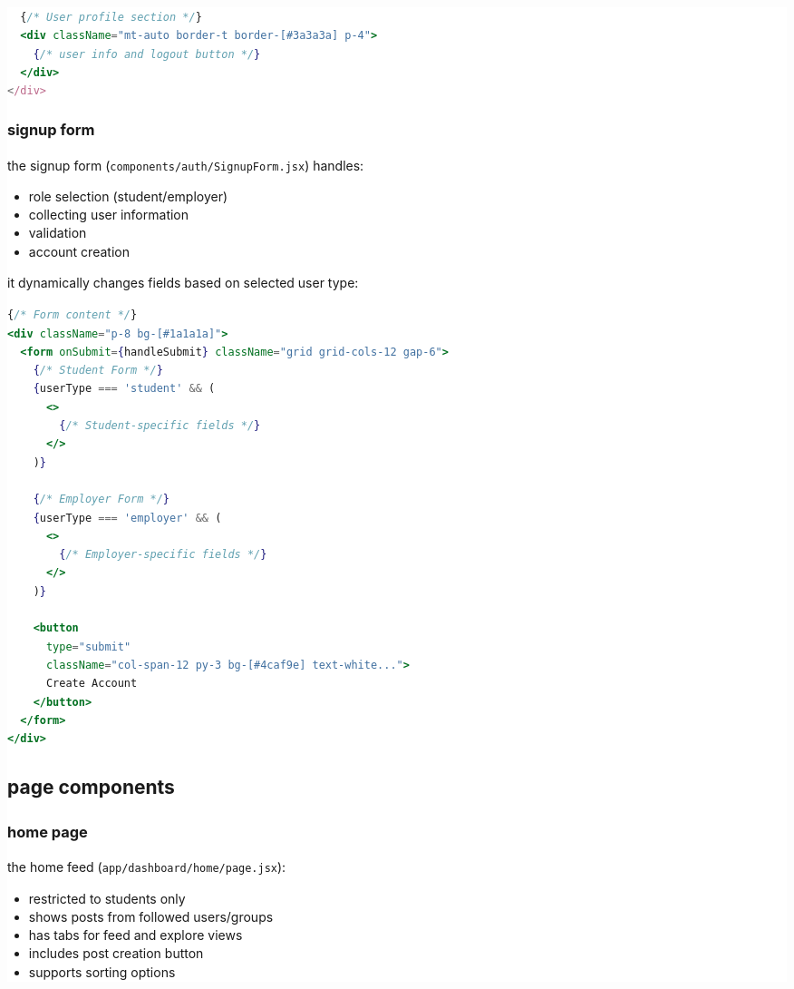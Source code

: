 ```jsx
  {/* User profile section */}
  <div className="mt-auto border-t border-[#3a3a3a] p-4">
    {/* user info and logout button */}
  </div>
</div>
```

### signup form

the signup form (`components/auth/SignupForm.jsx`) handles:

- role selection (student/employer)
- collecting user information
- validation
- account creation

it dynamically changes fields based on selected user type:

```jsx
{/* Form content */}
<div className="p-8 bg-[#1a1a1a]">
  <form onSubmit={handleSubmit} className="grid grid-cols-12 gap-6">
    {/* Student Form */}
    {userType === 'student' && (
      <>
        {/* Student-specific fields */}
      </>
    )}

    {/* Employer Form */}
    {userType === 'employer' && (
      <>
        {/* Employer-specific fields */}
      </>
    )}

    <button
      type="submit"
      className="col-span-12 py-3 bg-[#4caf9e] text-white...">
      Create Account
    </button>
  </form>
</div>
```

## page components

### home page

the home feed (`app/dashboard/home/page.jsx`):
- restricted to students only
- shows posts from followed users/groups
- has tabs for feed and explore views
- includes post creation button
- supports sorting options
